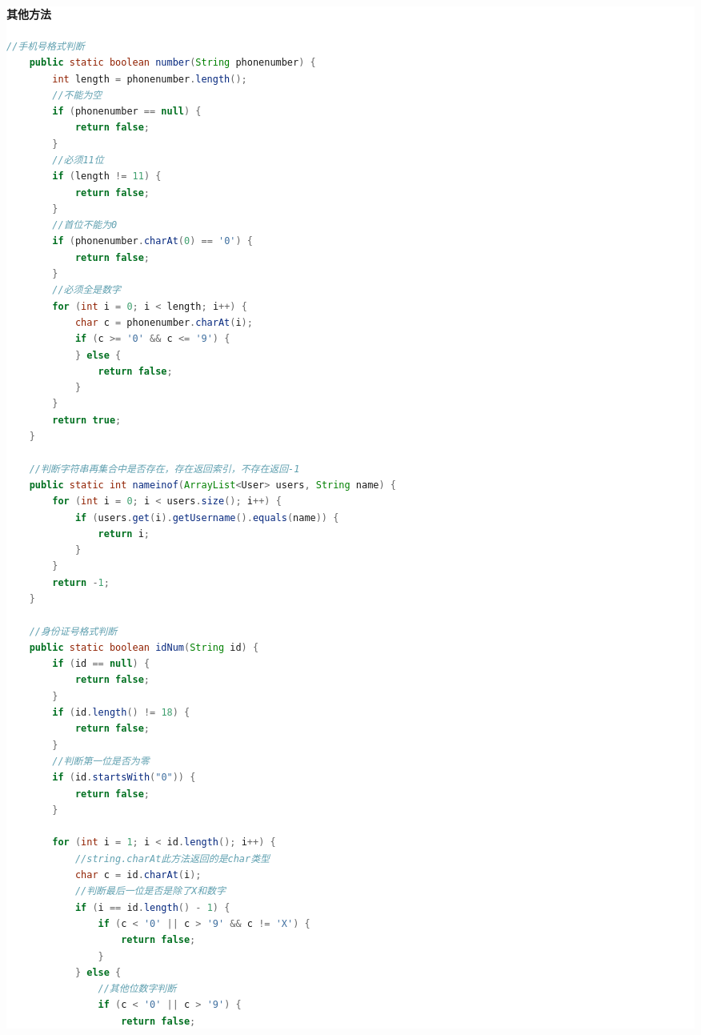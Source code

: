 #### 其他方法

```java
//手机号格式判断
    public static boolean number(String phonenumber) {
        int length = phonenumber.length();
        //不能为空
        if (phonenumber == null) {
            return false;
        }
        //必须11位
        if (length != 11) {
            return false;
        }
        //首位不能为0
        if (phonenumber.charAt(0) == '0') {
            return false;
        }
        //必须全是数字
        for (int i = 0; i < length; i++) {
            char c = phonenumber.charAt(i);
            if (c >= '0' && c <= '9') {
            } else {
                return false;
            }
        }
        return true;
    }

    //判断字符串再集合中是否存在，存在返回索引，不存在返回-1
    public static int nameinof(ArrayList<User> users, String name) {
        for (int i = 0; i < users.size(); i++) {
            if (users.get(i).getUsername().equals(name)) {
                return i;
            }
        }
        return -1;
    }

    //身份证号格式判断
    public static boolean idNum(String id) {
        if (id == null) {
            return false;
        }
        if (id.length() != 18) {
            return false;
        }
        //判断第一位是否为零
        if (id.startsWith("0")) {
            return false;
        }

        for (int i = 1; i < id.length(); i++) {
            //string.charAt此方法返回的是char类型
            char c = id.charAt(i);
            //判断最后一位是否是除了X和数字
            if (i == id.length() - 1) {
                if (c < '0' || c > '9' && c != 'X') {
                    return false;
                }
            } else {
                //其他位数字判断
                if (c < '0' || c > '9') {
                    return false;
```